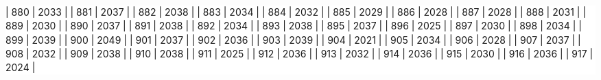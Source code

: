 | 880  | 2033  |
| 881  | 2037  |
| 882  | 2038  |
| 883  | 2034  |
| 884  | 2032  |
| 885  | 2029  |
| 886  | 2028  |
| 887  | 2028  |
| 888  | 2031  |
| 889  | 2030  |
| 890  | 2037  |
| 891  | 2038  |
| 892  | 2034  |
| 893  | 2038  |
| 895  | 2037  |
| 896  | 2025  |
| 897  | 2030  |
| 898  | 2034  |
| 899  | 2039  |
| 900  | 2049  |
| 901  | 2037  |
| 902  | 2036  |
| 903  | 2039  |
| 904  | 2021  |
| 905  | 2034  |
| 906  | 2028  |
| 907  | 2037  |
| 908  | 2032  |
| 909  | 2038  |
| 910  | 2038  |
| 911  | 2025  |
| 912  | 2036  |
| 913  | 2032  |
| 914  | 2036  |
| 915  | 2030  |
| 916  | 2036  |
| 917  | 2024  |